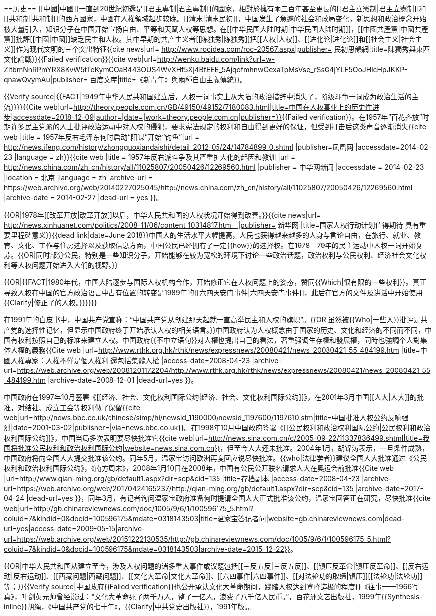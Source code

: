 ==历史==
[[中國|中國]]一直到20世紀初還是[[君主專制|君主專制]]的國家，相對於擁有兩三百年甚至更長的[[君主立憲制|君主立憲制]]和[[共和制|共和制]]的西方國家，中國在人權領域起步较晚。[[清末|清末民初]]，中国发生了急遽的社会和政局变化，新思想和政治概念开始被大量引入，知识分子在中国开始宣扬自由、平等和天赋人权等思想。在[[中华民国大陆时期|中华民国大陆时期]]，[[中國共產黨|中國共產黨]]批評[[中國|中國]]缺乏民主和人权。其中早期的共产主义者[[陈独秀|陈独秀]]把[[人权|人权]]、[[进化论|进化论]]和[[社会主义|社会主义]]作为现代文明的三个突出特征<ref>{{cite news|url= http://www.rocidea.com/roc-20567.aspx|publisher= 民初思韻網|title=陳獨秀與東西文化論戰}}</ref>{{Failed verification}}<ref>{{cite web|url=http://wenku.baidu.com/link?url=w-ZItbmNnRPmYRX8KvW5tTeKymCOaB443OUS4WvXHf5Xj4BfEEB_5AjqofmhnwOexaTpMsVse_rSsG4jYLF5OoJHlcHpJKKP-qnawQvymAu|publisher= 百度文库|title=《新青年》與兩種自由主義傳統}}</ref>。

{{Verify source|{{FACT|1949年中华人民共和国建立后，人权一词事实上从大陆的政治措辞中消失了，阶级斗争一词成为政治生活的主流}}}}<ref>{{Cite web|url=http://theory.people.com.cn/GB/49150/49152/7180083.html|title=中国在人权事业上的历史性进步|accessdate=2018-12-09|author=|date=|work=theory.people.com.cn|publisher=}}</ref>{{Failed verification}}。在1957年“百花齐放”时期许多民主党派的人士批评政治运动中对人权的侵犯，要求宪法规定的权利和自由得到更好的保证，但受到打击后这类声音逐渐消失<ref>{{cite web |title = 1957年反右毛泽东何时启动“阳谋”开始“钓鱼”|url = http://news.ifeng.com/history/zhongguoxiandaishi/detail_2012_05/24/14784899_0.shtml |publisher=凤凰网 |accessdate=2014-02-23 |language = zh}}</ref><ref>{{cite web |title = 1957年反右派斗争及其严重扩大化的起因和教训 |url = http://news.china.com/zh_cn/history/all/11025807/20050426/12269560.html |publisher = 中华网新闻 |accessdate = 2014-02-23 |location = 北京 |language = zh |archive-url = https://web.archive.org/web/20140227025045/http://news.china.com/zh_cn/history/all/11025807/20050426/12269560.html |archive-date = 2014-02-27 |dead-url = yes }}</ref>。

{{OR|1978年[[改革开放|改革开放]]以后，中华人民共和国的人权状况开始得到改善。}}<ref name="auto">{{cite news|url= http://news.xinhuanet.com/politics/2008-11/06/content_10314817.htm　|publisher= 新华网 |title=国家人权行动计划值得期待 具有重要里程碑意义}}{{dead link|date=June 2018}}</ref>中国人的生活水平大幅提高，人民也获得越来越多的人身与言论自由，在旅行、就业、教育、文化、工作与住房选择以及获取信息方面，中国公民已经拥有了一定{{how}}的选择权。在1978－79年的民主运动中人权一词开始复苏。{{OR|同时部分公民，特别是一些知识分子，开始能够在较为宽松的环境下讨论一些政治话题，政治权利与公民权利、经济社会文化权利等人权问题开始进入人们的视野。}}

{{OR|{{FACT|1980年代，中国大陆逐步与国际人权机构合作，开始修正它在人权问题上的姿态，赞同{{Which|很有限的一些权利}}。真正导致人权在中国的官方政治语言中占有位置的转变是1989年的[[六四天安门事件|六四天安门事件]]，此后在官方的文件及讲话中开始使用{{Clarify|修正了的人权。}}}}}}

在1991年的白皮书中，中国共产党宣称：“中国共产党从创建那天起就一直高举民主和人权的旗帜”<ref name="共产党人权" />。{{OR|虽然被{{Who|一些人}}批评是共产党的选择性记忆，但显示中国政府终于开始承认人权的相关语言。}}中国政府认为人权概念由于国家的历史、文化和经济的不同而不同，中国有权利按照自己的标准来建立人权。中国政府{{不中立语句}}对人權也提出自己的看法，著重强调生存權和發展權，同時也強調个人對集体人權的義務<ref>{{Cite web |url=http://www.rthk.org.hk/rthk/news/expressnews/20080421/news_20080421_55_484199.htm |title=中國人權專家：人權不僅是個人權利 還包括集體人權 |access-date=2008-04-23 |archive-url=https://web.archive.org/web/20081201172204/http://www.rthk.org.hk/rthk/news/expressnews/20080421/news_20080421_55_484199.htm |archive-date=2008-12-01 |dead-url=yes }}</ref>。

中国政府在1997年10月签署《[[经济、社会、文化权利国际公约|经济、社会、文化权利国际公约]]》，在2001年3月中国[[人大|人大]]的批准，对结社、成立工会等权利做了保留<ref>{{cite web|url=http://news.bbc.co.uk/chinese/simp/hi/newsid_1190000/newsid_1197600/1197610.stm|title=中国批准人权公约反响强烈|date=2001-03-02|publisher=|via=news.bbc.co.uk}}</ref>。在1998年10月中国政府签署《[[公民权利和政治权利国际公约|公民权利和政治权利国际公约]]》，中国当局多次表明要尽快批准它<ref>{{cite web|url=http://news.sina.com.cn/c/2005-09-22/11337836499.shtml|title=我国将批准公民权利和政治权利国际公约|website=news.sina.com.cn}}</ref>，但至今人大还未批准。2004年1月，胡锦涛表示，一旦条件成熟，中国政府将向全国人大提交批准该公约。同年5月，温家宝访问欧洲再度回应说尽快批准。<ref>{{who|法律学者}}建议全国人大批准通过《公民权利和政治权利国际公约》，《南方周末》，2008年1月10日</ref>在2008年，中国有公民公开联名请求人大在奥运会前批准<ref>{{Cite web |url=http://www.qian-ming.org/gb/default1.aspx?dir=scp&cid=135 |title=存档副本 |access-date=2008-04-23 |archive-url=https://web.archive.org/web/20170424165237/http://qian-ming.org/gb/default1.aspx?dir=scp&cid=135 |archive-date=2017-04-24 |dead-url=yes }}</ref>，同年3月，有记者询问温家宝政府准备何时提请全国人大正式批准该公约，温家宝回答正在研究，尽快批准<ref>{{cite web|url=http://gb.chinareviewnews.com/doc/1005/9/6/1/100596175_5.html?coluid=7&kindid=0&docid=100596175&mdate=0318143503|title=温家宝答记者问|website=gb.chinareviewnews.com|dead-url=yes|access-date=2009-05-15|archive-url=https://web.archive.org/web/20151222130535/http://gb.chinareviewnews.com/doc/1005/9/6/1/100596175_5.html?coluid=7&kindid=0&docid=100596175&mdate=0318143503|archive-date=2015-12-22}}</ref>。

{{OR|中华人民共和国从建立至今，涉及人权问题的诸多重大事件或议题包括[[三反五反|三反五反]]、[[镇压反革命|镇压反革命]]、[[反右运动|反右运动]]、[[西藏问题|西藏问题]]、[[文化大革命|文化大革命]]、[[六四事件|六四事件]]、[[对法轮功的取缔|镇压]][[法轮功|法轮功]]等；}}{{Verify source|中国政府{{Failed verification}}也公开承认文化大革命期间，践踏人权达到登峰造极的程度}}<ref name="auto1">《往事——1966写真》，叶剑英元帅曾经说过：“文化大革命死了两千万人，整了一亿人，浪费了八千亿人民币。”，百花洲文艺出版社，1999年</ref>{{Synthesis-inline}}<ref name="auto2">胡绳，《中国共产党的七十年》，{{Clarify|中共党史出版社}}，1991年版。</ref>。
